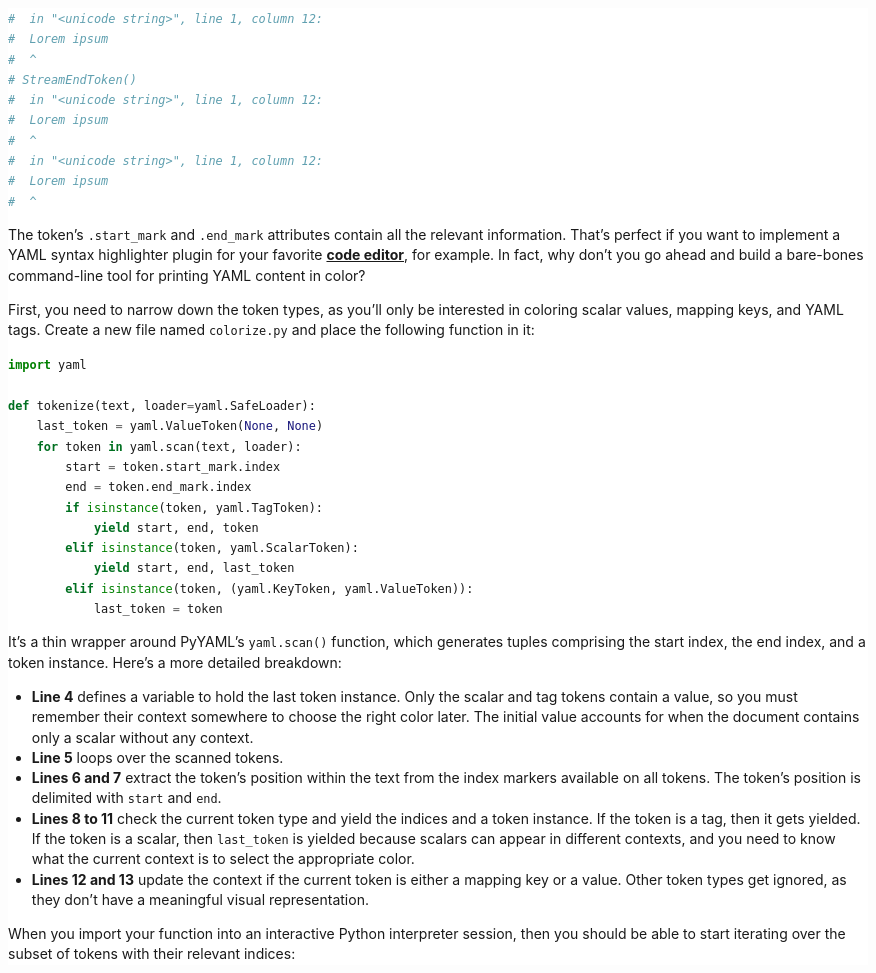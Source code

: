 ```py :collapsed-lines
#  in "<unicode string>", line 1, column 12:
#  Lorem ipsum
#  ^
# StreamEndToken()
#  in "<unicode string>", line 1, column 12:
#  Lorem ipsum
#  ^
#  in "<unicode string>", line 1, column 12:
#  Lorem ipsum
#  ^
```

The token’s `.start_mark` and `.end_mark` attributes contain all the relevant information. That’s perfect if you want to implement a YAML syntax highlighter plugin for your favorite [**code editor**](/realpython.com/python-ides-code-editors-guide.md), for example. In fact, why don’t you go ahead and build a bare-bones command-line tool for printing YAML content in color?

First, you need to narrow down the token types, as you’ll only be interested in coloring scalar values, mapping keys, and YAML tags. Create a new file named `colorize.py` and place the following function in it:

```py title="colorize.py"
import yaml

def tokenize(text, loader=yaml.SafeLoader):
    last_token = yaml.ValueToken(None, None)
    for token in yaml.scan(text, loader):
        start = token.start_mark.index
        end = token.end_mark.index
        if isinstance(token, yaml.TagToken):
            yield start, end, token
        elif isinstance(token, yaml.ScalarToken):
            yield start, end, last_token
        elif isinstance(token, (yaml.KeyToken, yaml.ValueToken)):
            last_token = token
```

It’s a thin wrapper around PyYAML’s `yaml.scan()` function, which generates tuples comprising the start index, the end index, and a token instance. Here’s a more detailed breakdown:

- **Line 4** defines a variable to hold the last token instance. Only the scalar and tag tokens contain a value, so you must remember their context somewhere to choose the right color later. The initial value accounts for when the document contains only a scalar without any context.
- **Line 5** loops over the scanned tokens.
- **Lines 6 and 7** extract the token’s position within the text from the index markers available on all tokens. The token’s position is delimited with `start` and `end`.
- **Lines 8 to 11** check the current token type and yield the indices and a token instance. If the token is a tag, then it gets yielded. If the token is a scalar, then `last_token` is yielded because scalars can appear in different contexts, and you need to know what the current context is to select the appropriate color.
- **Lines 12 and 13** update the context if the current token is either a mapping key or a value. Other token types get ignored, as they don’t have a meaningful visual representation.

When you import your function into an interactive Python interpreter session, then you should be able to start iterating over the subset of tokens with their relevant indices:
